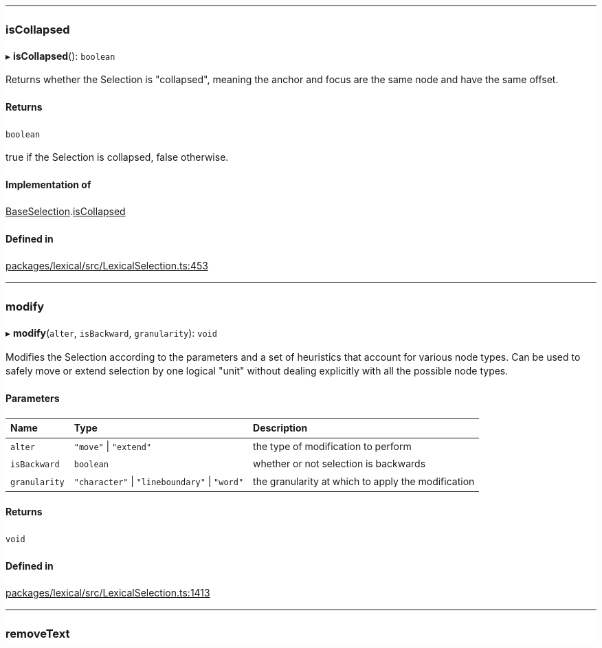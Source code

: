 ___

### isCollapsed

▸ **isCollapsed**(): `boolean`

Returns whether the Selection is "collapsed", meaning the anchor and focus are
the same node and have the same offset.

#### Returns

`boolean`

true if the Selection is collapsed, false otherwise.

#### Implementation of

[BaseSelection](../interfaces/lexical.BaseSelection.md).[isCollapsed](../interfaces/lexical.BaseSelection.md#iscollapsed)

#### Defined in

[packages/lexical/src/LexicalSelection.ts:453](https://github.com/facebook/lexical/tree/main/packages/lexical/src/LexicalSelection.ts#L453)

___

### modify

▸ **modify**(`alter`, `isBackward`, `granularity`): `void`

Modifies the Selection according to the parameters and a set of heuristics that account for
various node types. Can be used to safely move or extend selection by one logical "unit" without
dealing explicitly with all the possible node types.

#### Parameters

| Name | Type | Description |
| :------ | :------ | :------ |
| `alter` | ``"move"`` \| ``"extend"`` | the type of modification to perform |
| `isBackward` | `boolean` | whether or not selection is backwards |
| `granularity` | ``"character"`` \| ``"lineboundary"`` \| ``"word"`` | the granularity at which to apply the modification |

#### Returns

`void`

#### Defined in

[packages/lexical/src/LexicalSelection.ts:1413](https://github.com/facebook/lexical/tree/main/packages/lexical/src/LexicalSelection.ts#L1413)

___

### removeText
